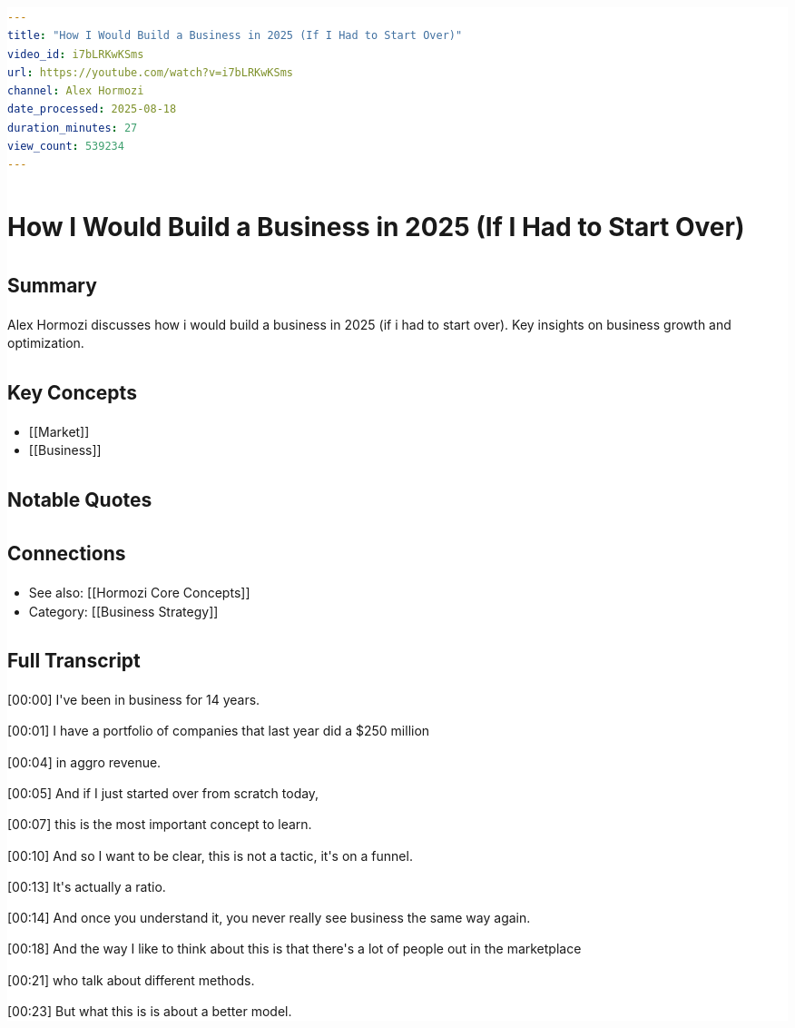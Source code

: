 ```yaml
---
title: "How I Would Build a Business in 2025 (If I Had to Start Over)"
video_id: i7bLRKwKSms
url: https://youtube.com/watch?v=i7bLRKwKSms
channel: Alex Hormozi
date_processed: 2025-08-18
duration_minutes: 27
view_count: 539234
---
```

# How I Would Build a Business in 2025 (If I Had to Start Over)

## Summary
Alex Hormozi discusses how i would build a business in 2025 (if i had to start over). Key insights on business growth and optimization.

## Key Concepts
- [[Market]]
- [[Business]]

## Notable Quotes
## Connections
- See also: [[Hormozi Core Concepts]]
- Category: [[Business Strategy]]

## Full Transcript
[00:00] I've been in business for 14 years.

[00:01] I have a portfolio of companies that last year did a $250 million

[00:04] in aggro revenue.

[00:05] And if I just started over from scratch today,

[00:07] this is the most important concept to learn.

[00:10] And so I want to be clear, this is not a tactic, it's on a funnel.

[00:13] It's actually a ratio.

[00:14] And once you understand it, you never really see business the same way again.

[00:18] And the way I like to think about this is that there's a lot of people out in the marketplace

[00:21] who talk about different methods.

[00:23] But what this is is about a better model.
